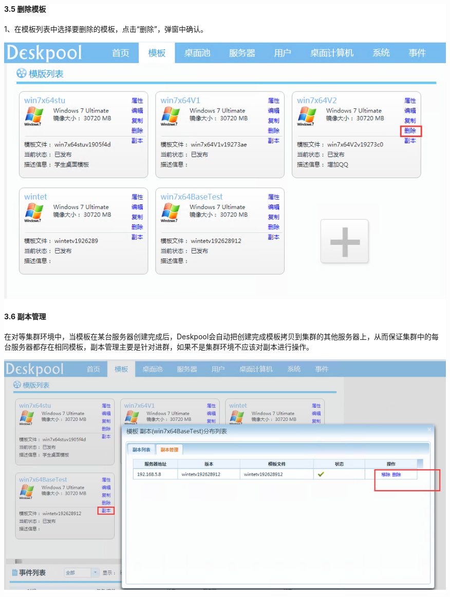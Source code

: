 #### 3.5 删除模板

1、在模板列表中选择要删除的模板，点击“删除”，弹窗中确认。  

![](./images/deskpool_adminGuide_template20.png)

#### 3.6 副本管理

在对等集群环境中，当模板在某台服务器创建完成后，Deskpool会自动把创建完成模板拷贝到集群的其他服务器上，从而保证集群中的每台服务器都存在相同模板，副本管理主要是针对进群，如果不是集群环境不应该对副本进行操作。 
   
![](./images/deskpool_adminGuide_template21.png)
